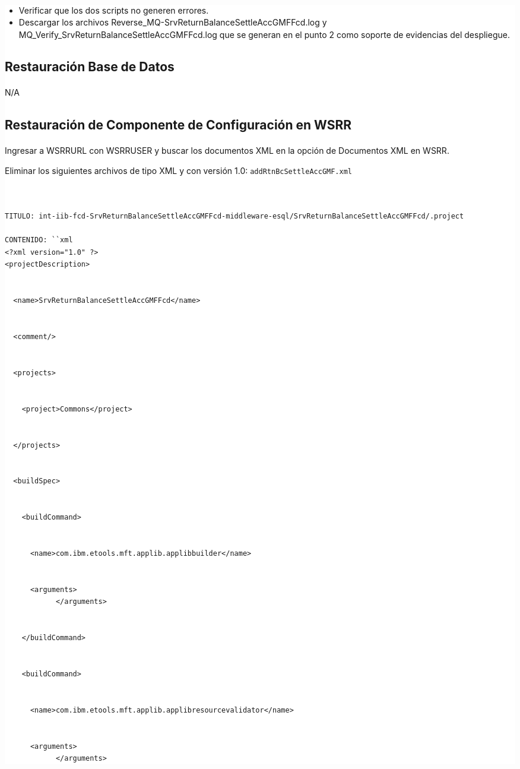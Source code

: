 - Verificar que los dos scripts no generen errores.
- Descargar los archivos Reverse\_MQ-SrvReturnBalanceSettleAccGMFFcd.log y MQ\_Verify\_SrvReturnBalanceSettleAccGMFFcd.log que se generan en el punto 2 como soporte de evidencias del despliegue.


## Restauración Base de Datos
N/A

## Restauración de Componente de Configuración en WSRR

Ingresar a WSRRURL con WSRRUSER y buscar los documentos XML en la opción de Documentos XML en WSRR.

Eliminar los siguientes archivos de tipo XML y con versión 1.0: `addRtnBcSettleAccGMF.xml`

```


TITULO: int-iib-fcd-SrvReturnBalanceSettleAccGMFFcd-middleware-esql/SrvReturnBalanceSettleAccGMFFcd/.project

CONTENIDO: ``xml
<?xml version="1.0" ?>
<projectDescription>
  
	
  <name>SrvReturnBalanceSettleAccGMFFcd</name>
  
	
  <comment/>
  
	
  <projects>
    
		
    <project>Commons</project>
    
	
  </projects>
  
	
  <buildSpec>
    
		
    <buildCommand>
      
			
      <name>com.ibm.etools.mft.applib.applibbuilder</name>
      
			
      <arguments>
			</arguments>
      
		
    </buildCommand>
    
		
    <buildCommand>
      
			
      <name>com.ibm.etools.mft.applib.applibresourcevalidator</name>
      
			
      <arguments>
			</arguments>
```